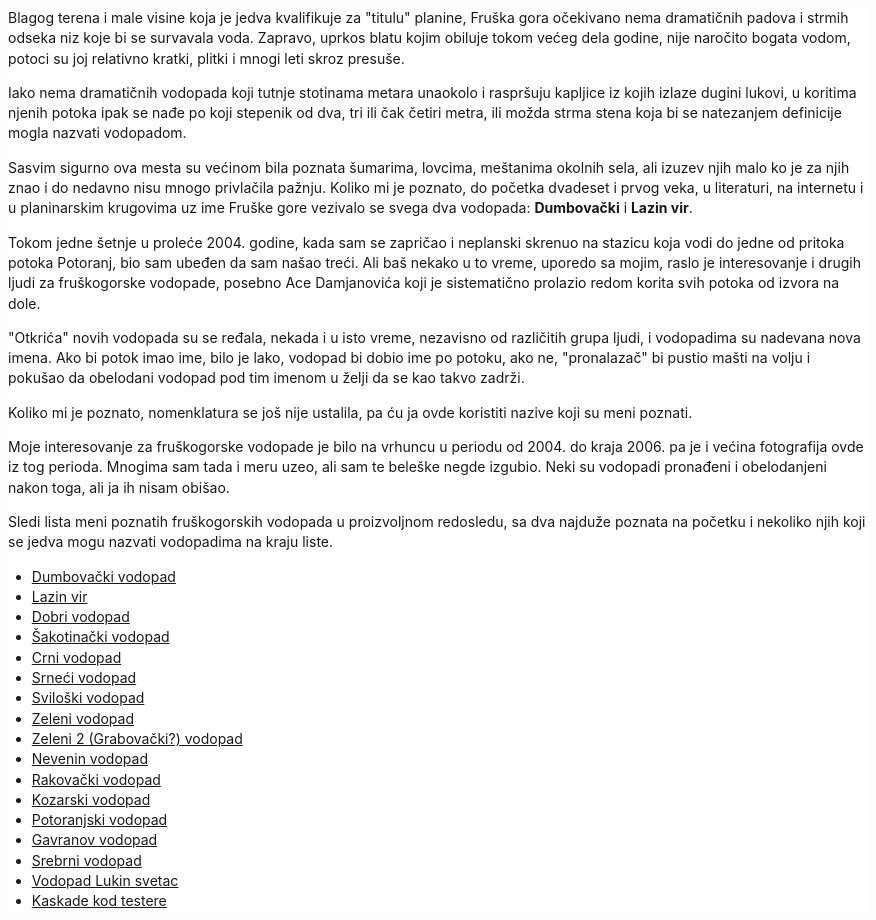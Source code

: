 
Blagog terena i male visine koja je jedva kvalifikuje za "titulu" planine, Fruška gora očekivano nema dramatičnih padova
i strmih odseka niz koje bi se survavala voda. Zapravo, uprkos blatu kojim obiluje tokom većeg dela godine, nije
naročito bogata vodom, potoci su joj relativno kratki, plitki i mnogi leti skroz presuše.

Iako nema dramatičnih vodopada koji tutnje stotinama metara unaokolo i raspršuju kapljice iz kojih izlaze dugini lukovi,
u koritima njenih potoka ipak se nađe po koji stepenik od dva, tri ili čak četiri metra, ili možda strma stena koja bi
se natezanjem definicije mogla nazvati vodopadom. 

Sasvim sigurno ova mesta su većinom bila poznata šumarima, lovcima, meštanima okolnih sela, ali izuzev njih malo ko je 
za njih znao i do nedavno
nisu mnogo privlačila pažnju. Koliko mi je poznato, do početka dvadeset i prvog veka, u literaturi, na internetu i u
planinarskim krugovima uz ime Fruške gore vezivalo se svega dva vodopada: **Dumbovački** i **Lazin vir**.

Tokom jedne šetnje u proleće 2004. godine, kada sam se zapričao i neplanski skrenuo na stazicu koja vodi do jedne od
pritoka potoka Potoranj, bio sam ubeđen da sam našao treći. Ali baš nekako u to vreme, uporedo sa mojim, raslo je interesovanje
i drugih ljudi za fruškogorske vodopade, posebno Ace Damjanovića koji je sistematično prolazio redom korita svih potoka
od izvora na dole.

"Otkrića" novih vodopada su se ređala, nekada i u isto vreme, nezavisno od različitih grupa ljudi, i vodopadima su nadevana
nova imena. Ako bi potok imao ime, bilo je lako, vodopad bi dobio ime po potoku, ako ne, "pronalazač" bi pustio mašti na
volju i pokušao da obelodani vodopad pod tim imenom u želji da se kao takvo zadrži.

Koliko mi je poznato, nomenklatura se još nije ustalila, pa ću ja ovde koristiti nazive koji su meni poznati. 

Moje interesovanje za fruškogorske vodopade je bilo na vrhuncu u periodu od 2004. do kraja 2006. pa je i većina fotografija ovde 
iz tog perioda. Mnogima sam tada i meru uzeo, ali sam te beleške negde izgubio. Neki su vodopadi pronađeni i obelodanjeni  
nakon toga, ali ja ih nisam obišao.

Sledi lista meni poznatih fruškogorskih vodopada u proizvoljnom redosledu, sa dva najduže poznata na početku i nekoliko
njih koji se jedva mogu nazvati vodopadima na kraju liste.

<ul>
  <li><a href="#dumbovacki">Dumbovački vodopad</a></li>
  <li><a href="#lazin-vir">Lazin vir</a></li>
  <li><a href="#dobri">Dobri vodopad</a></li>
  <li><a href="#sakotinacki">Šakotinački vodopad</a></li>
  <li><a href="#crni">Crni vodopad</a></li>
  <li><a href="#srneci">Srneći vodopad</a></li>
  <li><a href="#sviloski">Sviloški vodopad</a></li>
  <li><a href="#zeleni">Zeleni vodopad</a></li>
  <li><a href="#zeleni2">Zeleni 2 (Grabovački?) vodopad</a></li>
  <li><a href="#nevenin">Nevenin vodopad</a></li>
  <li><a href="#rakovacki">Rakovački vodopad</a></li>
  <li><a href="#kozarski">Kozarski vodopad</a></li>
  <li><a href="#potoranjski">Potoranjski vodopad</a></li>
  <li><a href="#gavranov">Gavranov vodopad</a></li>
  <li><a href="#srebrni">Srebrni vodopad</a></li>
  <li><a href="#lukin-svetac">Vodopad Lukin svetac</a></li>
  <li><a href="#testera">Kaskade kod testere</a></li>
</ul>
